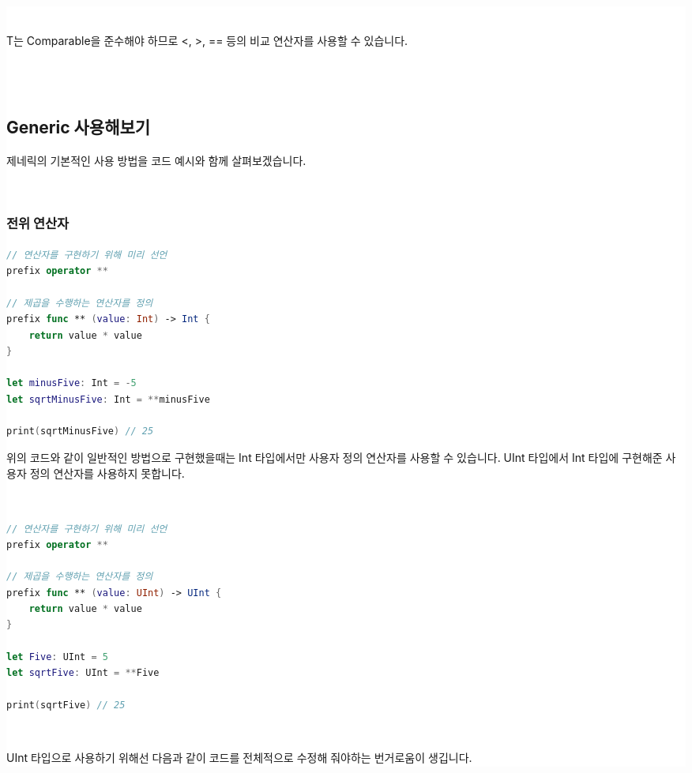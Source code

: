 <br>

T는 Comparable을 준수해야 하므로 <, >, == 등의 비교 연산자를 사용할 수 있습니다.

<br><br>


## Generic 사용해보기

제네릭의 기본적인 사용 방법을 코드 예시와 함께 살펴보겠습니다.

<br>

### 전위 연산자

```swift
// 연산자를 구현하기 위해 미리 선언
prefix operator **

// 제곱을 수행하는 연산자를 정의
prefix func ** (value: Int) -> Int {
    return value * value
}

let minusFive: Int = -5
let sqrtMinusFive: Int = **minusFive

print(sqrtMinusFive) // 25

```

위의 코드와 같이 일반적인 방법으로 구현했을때는 Int 타입에서만 사용자 정의 연산자를 사용할 수 있습니다. UInt 타입에서 Int 타입에 구현해준 사용자 정의 연산자를 사용하지 못합니다.

<br>

```swift
// 연산자를 구현하기 위해 미리 선언
prefix operator **

// 제곱을 수행하는 연산자를 정의
prefix func ** (value: UInt) -> UInt {
    return value * value
}

let Five: UInt = 5
let sqrtFive: UInt = **Five

print(sqrtFive) // 25

```

<br>

UInt 타입으로 사용하기 위해선 다음과 같이 코드를 전체적으로 수정해 줘야하는 번거로움이 생깁니다.
